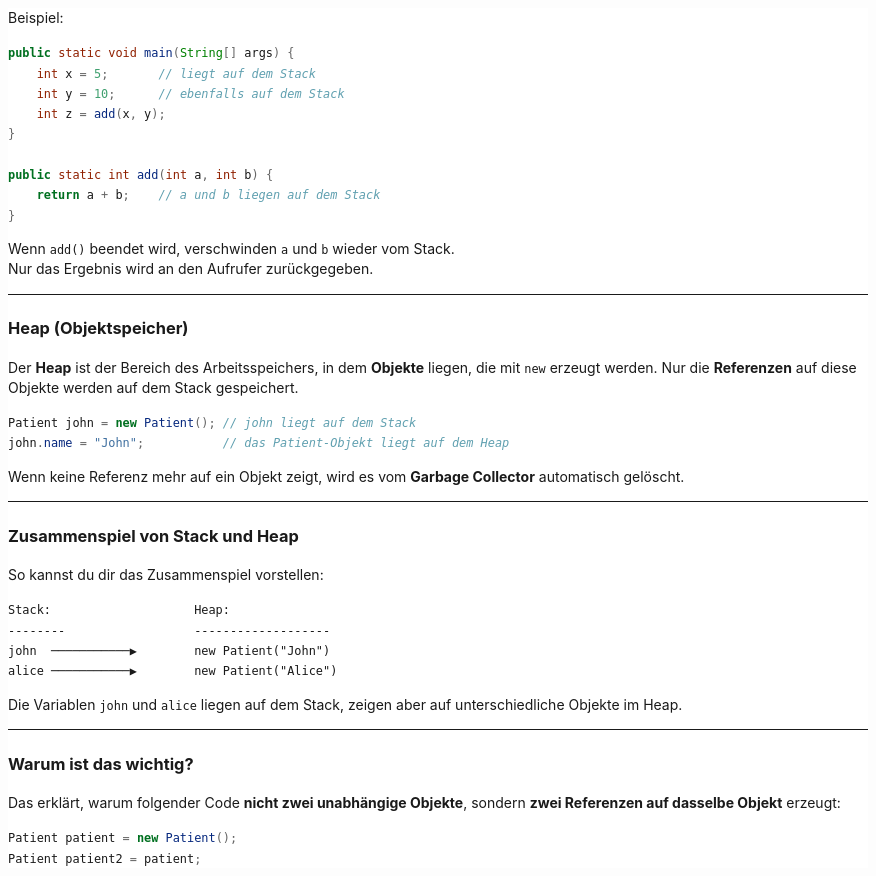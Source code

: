 Beispiel:

```java
public static void main(String[] args) {
    int x = 5;       // liegt auf dem Stack
    int y = 10;      // ebenfalls auf dem Stack
    int z = add(x, y);
}

public static int add(int a, int b) {
    return a + b;    // a und b liegen auf dem Stack
}
```

Wenn `add()` beendet wird, verschwinden `a` und `b` wieder vom Stack.  
Nur das Ergebnis wird an den Aufrufer zurückgegeben.

---

### Heap (Objektspeicher)

Der **Heap** ist der Bereich des Arbeitsspeichers, in dem **Objekte** liegen, die mit `new` erzeugt werden. Nur die
**Referenzen** auf diese Objekte werden auf dem Stack gespeichert.

```java
Patient john = new Patient(); // john liegt auf dem Stack
john.name = "John";           // das Patient-Objekt liegt auf dem Heap
```

Wenn keine Referenz mehr auf ein Objekt zeigt, wird es vom **Garbage Collector** automatisch gelöscht.

---

### Zusammenspiel von Stack und Heap

So kannst du dir das Zusammenspiel vorstellen:

```
Stack:                    Heap:
--------                  -------------------
john  ───────────▶        new Patient("John")
alice ───────────▶        new Patient("Alice")
```

Die Variablen `john` und `alice` liegen auf dem Stack, zeigen aber auf unterschiedliche Objekte im Heap.

---

### Warum ist das wichtig?

Das erklärt, warum folgender Code **nicht zwei unabhängige Objekte**, sondern **zwei Referenzen auf dasselbe Objekt** erzeugt:

```java
Patient patient = new Patient();
Patient patient2 = patient;
```
